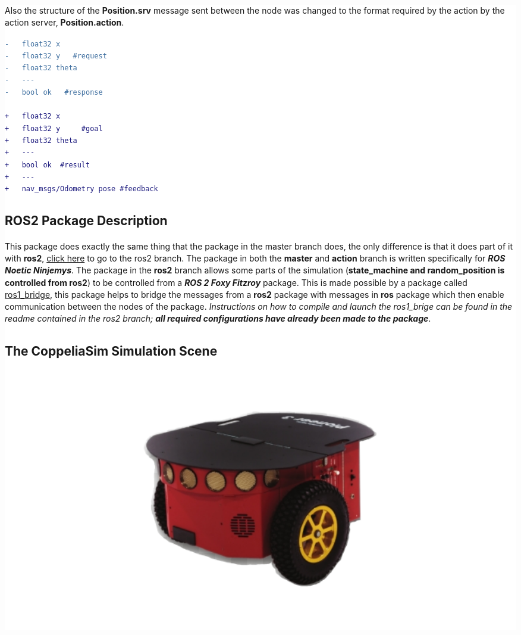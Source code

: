 
Also the structure of the **Position.srv** message sent between the node was changed to the format required by the action by the action server, **Position.action**. 
```diff
-   float32 x
-   float32 y   #request
-   float32 theta
-   ---
-   bool ok   #response

+   float32 x
+   float32 y     #goal
+   float32 theta
+   ---
+   bool ok  #result
+   ---
+   nav_msgs/Odometry pose #feedback
```


## ROS2 Package Description

This package does exactly the same thing that the package in the master branch does, the only difference is that it does part of it with **ros2**,  [click here](https://github.com/Omotoye/rt2_assignment1/tree/ros2) to go to the ros2 branch. The package in both the **master** and **action** branch is written specifically for **_ROS Noetic Ninjemys_**. The package in the **ros2** branch allows some parts of the simulation (**state_machine and random_position is controlled from ros2**) to be controlled from a *__ROS 2 Foxy Fitzroy__* package. This is made possible by a package called [ros1_bridge](https://github.com/ros2/ros1_bridge "ros1_brige"), this package helps to bridge the messages from a **ros2** package with messages in **ros** package which then enable communication between the nodes of the package. _Instructions on how to compile and launch the ros1_brige can be found in the readme contained in the ros2 branch; **all required configurations have already been made to the package**_.

## The CoppeliaSim Simulation Scene
<div align="center">
<img src="images/pioneer_model.png" width="50%" height="50%" title="Two Wheeled non-holonomic robot" alt="Two Wheeled non-holonomic robot" >
</div>
